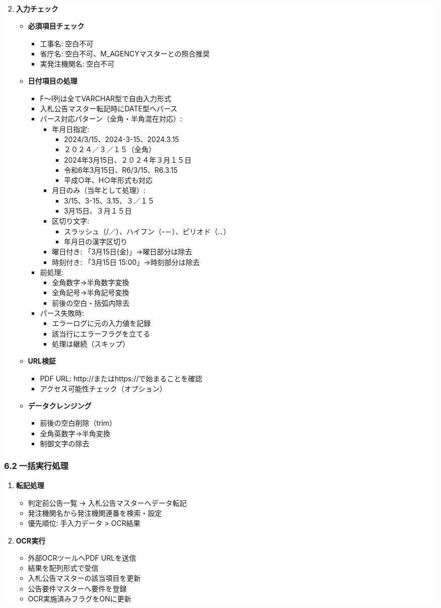 2. **入力チェック**
   * **必須項目チェック**  
     - 工事名: 空白不可  
     - 省庁名: 空白不可、M_AGENCYマスターとの照合推奨  
     - 実発注機関名: 空白不可  
   
   * **日付項目の処理**  
     - F～I列は全てVARCHAR型で自由入力形式  
     - 入札公告マスター転記時にDATE型へパース  
     - パース対応パターン（全角・半角混在対応）:  
       - 年月日指定:  
         - 2024/3/15、2024-3-15、2024.3.15  
         - ２０２４／３／１５（全角）  
         - 2024年3月15日、２０２４年３月１５日  
         - 令和6年3月15日、R6/3/15、R6.3.15  
         - 平成○年、H○年形式も対応  
       - 月日のみ（当年として処理）:  
         - 3/15、3-15、3.15、３／１５  
         - 3月15日、３月１５日  
       - 区切り文字:  
         - スラッシュ（/／）、ハイフン（-－）、ピリオド（.．）  
         - 年月日の漢字区切り  
       - 曜日付き: 「3月15日(金)」→曜日部分は除去  
       - 時刻付き: 「3月15日 15:00」→時刻部分は除去  
     - 前処理:  
       - 全角数字→半角数字変換  
       - 全角記号→半角記号変換  
       - 前後の空白・括弧内除去  
     - パース失敗時:  
       - エラーログに元の入力値を記録  
       - 該当行にエラーフラグを立てる  
       - 処理は継続（スキップ）  
   
   * **URL検証**  
     - PDF URL: http://またはhttps://で始まることを確認  
     - アクセス可能性チェック（オプション）  
   
   * **データクレンジング**  
     - 前後の空白削除（trim）  
     - 全角英数字→半角変換  
     - 制御文字の除去  

### **6.2 一括実行処理**

1. **転記処理**
   * 判定前公告一覧 → 入札公告マスターへデータ転記  
   * 発注機関名から発注機関連番を検索・設定  
   * 優先順位: 手入力データ > OCR結果  

2. **OCR実行**
   * 外部OCRツールへPDF URLを送信  
   * 結果を配列形式で受信  
   * 入札公告マスターの該当項目を更新  
   * 公告要件マスターへ要件を登録  
   * OCR実施済みフラグをONに更新  
